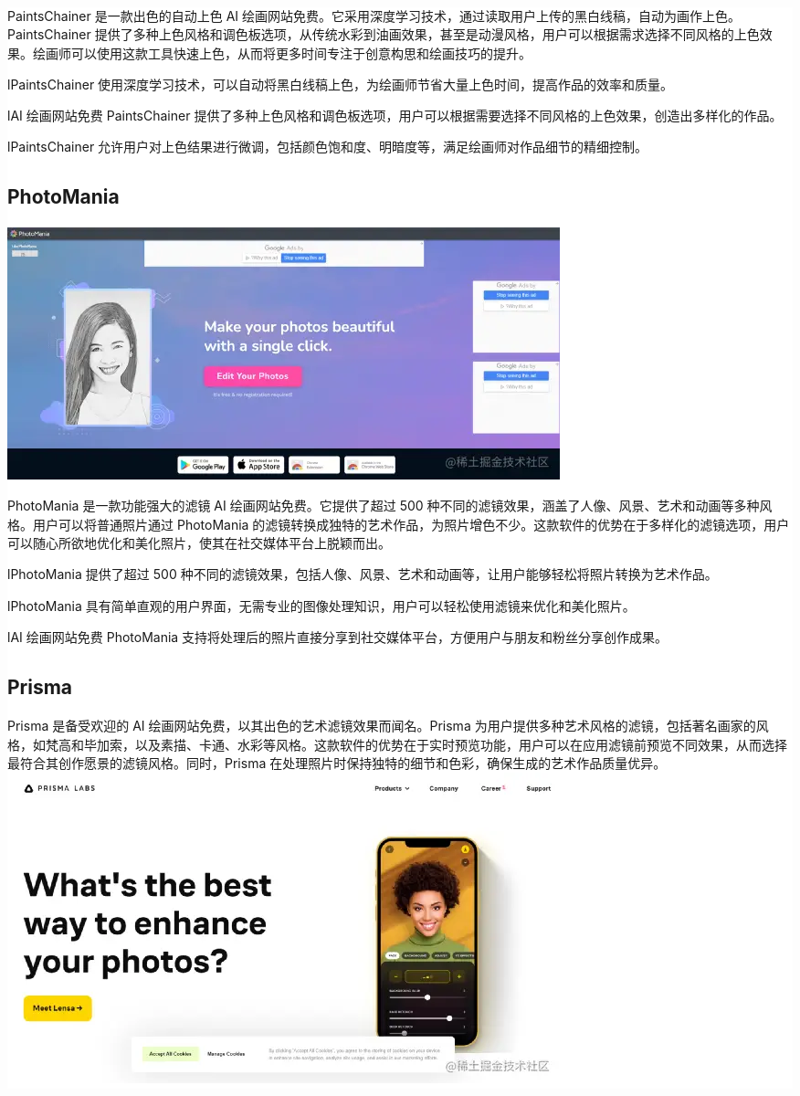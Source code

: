 PaintsChainer 是一款出色的自动上色 AI 绘画网站免费。它采用深度学习技术，通过读取用户上传的黑白线稿，自动为画作上色。PaintsChainer 提供了多种上色风格和调色板选项，从传统水彩到油画效果，甚至是动漫风格，用户可以根据需求选择不同风格的上色效果。绘画师可以使用这款工具快速上色，从而将更多时间专注于创意构思和绘画技巧的提升。

lPaintsChainer 使用深度学习技术，可以自动将黑白线稿上色，为绘画师节省大量上色时间，提高作品的效率和质量。

lAI 绘画网站免费 PaintsChainer 提供了多种上色风格和调色板选项，用户可以根据需要选择不同风格的上色效果，创造出多样化的作品。

lPaintsChainer 允许用户对上色结果进行微调，包括颜色饱和度、明暗度等，满足绘画师对作品细节的精细控制。

## PhotoMania

![图片](./AI绘画工具.assets/705758994b354467941c827ae7deed44tplv-k3u1fbpfcp-zoom-in-crop-mark1512000.webp)

PhotoMania 是一款功能强大的滤镜 AI 绘画网站免费。它提供了超过 500 种不同的滤镜效果，涵盖了人像、风景、艺术和动画等多种风格。用户可以将普通照片通过 PhotoMania 的滤镜转换成独特的艺术作品，为照片增色不少。这款软件的优势在于多样化的滤镜选项，用户可以随心所欲地优化和美化照片，使其在社交媒体平台上脱颖而出。

lPhotoMania 提供了超过 500 种不同的滤镜效果，包括人像、风景、艺术和动画等，让用户能够轻松将照片转换为艺术作品。

lPhotoMania 具有简单直观的用户界面，无需专业的图像处理知识，用户可以轻松使用滤镜来优化和美化照片。

lAI 绘画网站免费 PhotoMania 支持将处理后的照片直接分享到社交媒体平台，方便用户与朋友和粉丝分享创作成果。

## Prisma

Prisma 是备受欢迎的 AI 绘画网站免费，以其出色的艺术滤镜效果而闻名。Prisma 为用户提供多种艺术风格的滤镜，包括著名画家的风格，如梵高和毕加索，以及素描、卡通、水彩等风格。这款软件的优势在于实时预览功能，用户可以在应用滤镜前预览不同效果，从而选择最符合其创作愿景的滤镜风格。同时，Prisma 在处理照片时保持独特的细节和色彩，确保生成的艺术作品质量优异。![图片](./AI绘画工具.assets/b5a3279fc3ae403ea9b311df81db85e3tplv-k3u1fbpfcp-zoom-in-crop-mark1512000.webp)
